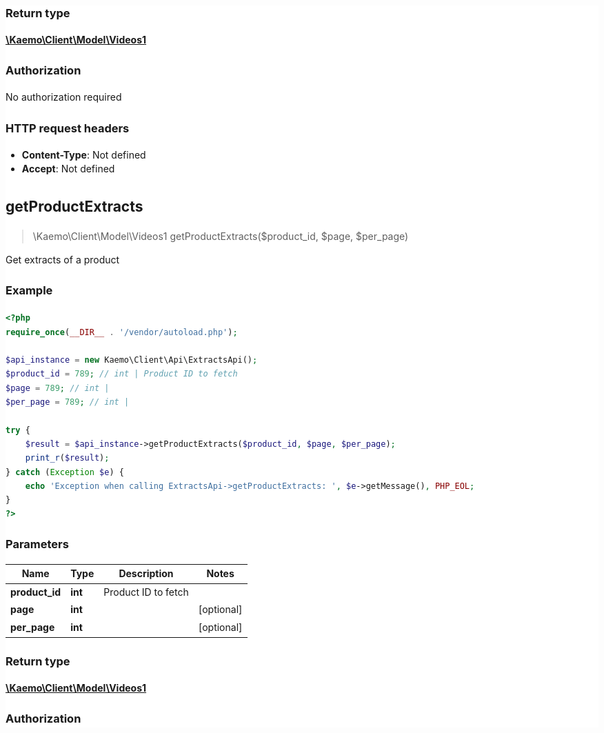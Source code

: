 ### Return type

[**\Kaemo\Client\Model\Videos1**](#Videos1)

### Authorization

No authorization required

### HTTP request headers

 - **Content-Type**: Not defined
 - **Accept**: Not defined

## **getProductExtracts**
> \Kaemo\Client\Model\Videos1 getProductExtracts($product_id, $page, $per_page)



Get extracts of a product

### Example
```php
<?php
require_once(__DIR__ . '/vendor/autoload.php');

$api_instance = new Kaemo\Client\Api\ExtractsApi();
$product_id = 789; // int | Product ID to fetch
$page = 789; // int | 
$per_page = 789; // int | 

try {
    $result = $api_instance->getProductExtracts($product_id, $page, $per_page);
    print_r($result);
} catch (Exception $e) {
    echo 'Exception when calling ExtractsApi->getProductExtracts: ', $e->getMessage(), PHP_EOL;
}
?>
```

### Parameters

Name | Type | Description  | Notes
------------- | ------------- | ------------- | -------------
 **product_id** | **int**| Product ID to fetch |
 **page** | **int**|  | [optional]
 **per_page** | **int**|  | [optional]

### Return type

[**\Kaemo\Client\Model\Videos1**](#Videos1)

### Authorization
